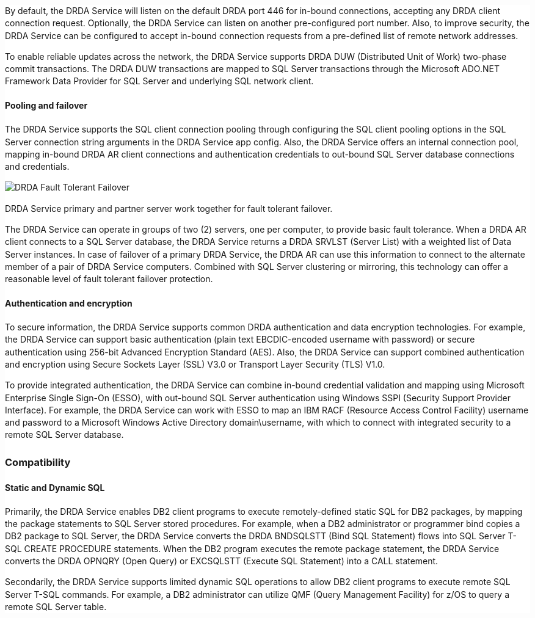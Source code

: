  By default, the DRDA Service will listen on the default DRDA port 446 for in-bound connections, accepting any DRDA client connection request. Optionally, the DRDA Service can listen on another pre-configured port number. Also, to improve security, the DRDA Service can be configured to accept in-bound connection requests from a pre-defined list of remote network addresses.

 To enable reliable updates across the network, the DRDA Service supports DRDA DUW (Distributed Unit of Work) two-phase commit transactions. The DRDA DUW transactions are mapped to SQL Server transactions through the Microsoft ADO.NET Framework Data Provider for SQL Server and underlying SQL network client.

#### Pooling and failover
 The DRDA Service supports the SQL client connection pooling through configuring the SQL client pooling options in the SQL Server connection string arguments in the DRDA Service app config. Also, the DRDA Service offers an internal connection pool, mapping in-bound DRDA AR client connections and authentication credentials to out-bound SQL Server database connections and credentials.

 ![DRDA Fault Tolerant Failover](../core/media/drdapoolingfailover.png "DRDAPoolingFailover")

 DRDA Service primary and partner server work together for fault tolerant failover.

 The DRDA Service can operate in groups of two (2) servers, one per computer, to provide basic fault tolerance. When a DRDA AR client connects to a SQL Server database, the DRDA Service returns a DRDA SRVLST (Server List) with a weighted list of Data Server instances. In case of failover of a primary DRDA Service, the DRDA AR can use this information to connect to the alternate member of a pair of DRDA Service computers. Combined with SQL Server clustering or mirroring, this technology can offer a reasonable level of fault tolerant failover protection.

#### Authentication and encryption
 To secure information, the DRDA Service supports common DRDA authentication and data encryption technologies. For example, the DRDA Service can support basic authentication (plain text EBCDIC-encoded username with password) or secure authentication using 256-bit Advanced Encryption Standard (AES). Also, the DRDA Service can support combined authentication and encryption using Secure Sockets Layer (SSL) V3.0 or Transport Layer Security (TLS) V1.0.

 To provide integrated authentication, the DRDA Service can combine in-bound credential validation and mapping using Microsoft Enterprise Single Sign-On (ESSO), with out-bound SQL Server authentication using Windows SSPI (Security Support Provider Interface). For example, the DRDA Service can work with ESSO to map an IBM RACF (Resource Access Control Facility) username and password to a Microsoft Windows Active Directory domain\username, with which to connect with integrated security to a remote SQL Server database.

### Compatibility

#### Static and Dynamic SQL
 Primarily, the DRDA Service enables DB2 client programs to execute remotely-defined static SQL for DB2 packages, by mapping the package statements to SQL Server stored procedures. For example, when a DB2 administrator or programmer bind copies a DB2 package to SQL Server, the DRDA Service converts the DRDA BNDSQLSTT (Bind SQL Statement) flows into SQL Server T-SQL CREATE PROCEDURE statements. When the DB2 program executes the remote package statement, the DRDA Service converts the DRDA OPNQRY (Open Query) or EXCSQLSTT (Execute SQL Statement) into a CALL statement.

 Secondarily, the DRDA Service supports limited dynamic SQL operations to allow DB2 client programs to execute remote SQL Server T-SQL commands. For example, a DB2 administrator can utilize QMF (Query Management Facility) for z/OS to query a remote SQL Server table.
